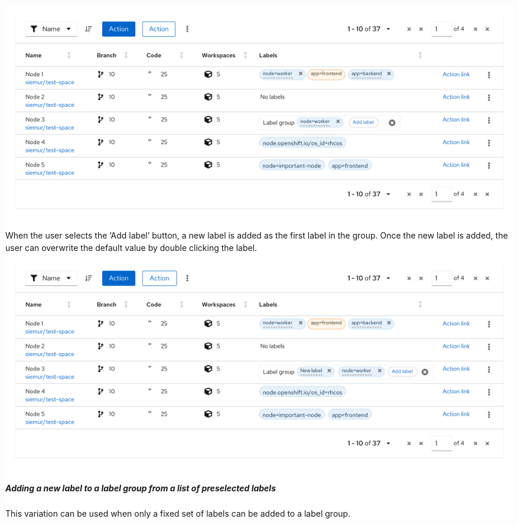 <img src="./img/editable-label-group-in-a-table_2.png" alt="Add a new label to a group with a group label" width="1200"/>

When the user selects the ‘Add label’ button, a new label is added as the first label in the group. Once the new label is added, the user can overwrite the default value by double clicking the label.
<img src="./img/editable-label-group-in-a-table_2_1.png" alt="OVerwrite default value" width="1200"/>

##### Adding a new label to a label group from a list of preselected labels
This variation can be used when only a fixed set of labels can be added to a label group. 